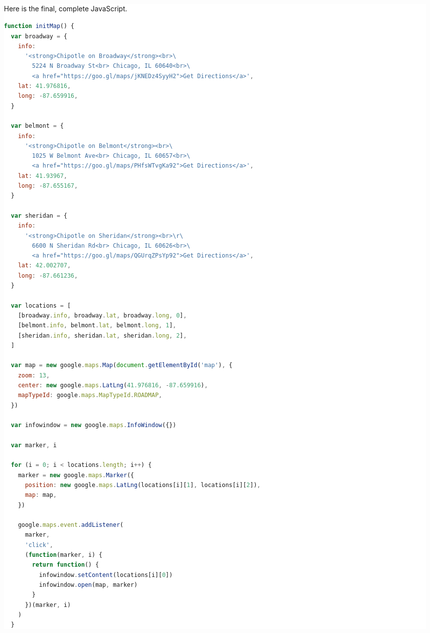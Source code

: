 Here is the final, complete JavaScript.

```js
function initMap() {
  var broadway = {
    info:
      '<strong>Chipotle on Broadway</strong><br>\
    	5224 N Broadway St<br> Chicago, IL 60640<br>\
    	<a href="https://goo.gl/maps/jKNEDz4SyyH2">Get Directions</a>',
    lat: 41.976816,
    long: -87.659916,
  }

  var belmont = {
    info:
      '<strong>Chipotle on Belmont</strong><br>\
    	1025 W Belmont Ave<br> Chicago, IL 60657<br>\
    	<a href="https://goo.gl/maps/PHfsWTvgKa92">Get Directions</a>',
    lat: 41.93967,
    long: -87.655167,
  }

  var sheridan = {
    info:
      '<strong>Chipotle on Sheridan</strong><br>\r\
    	6600 N Sheridan Rd<br> Chicago, IL 60626<br>\
    	<a href="https://goo.gl/maps/QGUrqZPsYp92">Get Directions</a>',
    lat: 42.002707,
    long: -87.661236,
  }

  var locations = [
    [broadway.info, broadway.lat, broadway.long, 0],
    [belmont.info, belmont.lat, belmont.long, 1],
    [sheridan.info, sheridan.lat, sheridan.long, 2],
  ]

  var map = new google.maps.Map(document.getElementById('map'), {
    zoom: 13,
    center: new google.maps.LatLng(41.976816, -87.659916),
    mapTypeId: google.maps.MapTypeId.ROADMAP,
  })

  var infowindow = new google.maps.InfoWindow({})

  var marker, i

  for (i = 0; i < locations.length; i++) {
    marker = new google.maps.Marker({
      position: new google.maps.LatLng(locations[i][1], locations[i][2]),
      map: map,
    })

    google.maps.event.addListener(
      marker,
      'click',
      (function(marker, i) {
        return function() {
          infowindow.setContent(locations[i][0])
          infowindow.open(map, marker)
        }
      })(marker, i)
    )
  }
```
